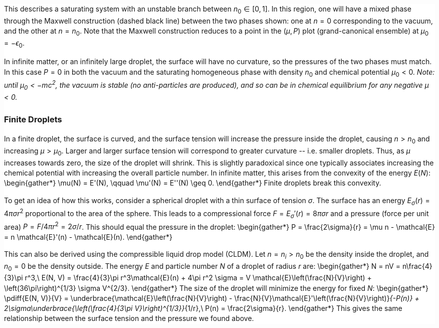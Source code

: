 This describes a saturating system with an unstable branch between $n_0 \in [0, 1]$.  In
this region, one will have a mixed phase through the Maxwell construction (dashed black
line) between the two phases shown: one at $n=0$ corresponding to the vacuum, and the
other at $n=n_0$.  Note that the Maxwell construction reduces to a point in the $(\mu,
P)$ plot (grand-canonical ensemble) at $\mu_0 = -\epsilon_0$.

In infinite matter, or an infinitely large droplet, the surface will have no curvature, so the
pressures of the two phases must match.  In this case $P=0$ in both the vacuum and the
saturating homogeneous phase with density $n_0$ and chemical potential $\mu_0 < 0$.
*Note: until $\mu_0 < -mc^2$, the vacuum is stable (no anti-particles are produced), and so
can be in chemical equilibrium for any negative $\mu < 0$.*

### Finite Droplets

In a finite droplet, the surface is curved, and the surface tension will increase the
pressure inside the droplet, causing $n>n_0$ and increasing $\mu > 
\mu_0$.  Larger and larger surface tension will correspond to greater curvature --
i.e. smaller droplets.  Thus, as $\mu$ increases towards zero, the size of the droplet
will shrink.  This is slightly paradoxical since one typically associates increasing the
chemical potential with increasing the overall particle number.  In infinite matter,
this arises from the convexity of the energy $E(N)$:
\begin{gather*}
  \mu(N) = E'(N), \qquad \mu'(N) = E''(N) \geq 0.
\end{gather*}
Finite droplets break this convexity.

To get an idea of how this works, consider a spherical droplet with a thin surface of
tension $\sigma$. The surface has an energy
$E_{\sigma}(r) = 4\pi \sigma r^2$ proportional to the area of the sphere.  This leads to
a compressional force $F = E_{\sigma}'(r) = 8 \pi \sigma r$ and a pressure (force per
unit area) $P = F/4\pi r^2 = 2\sigma /r$.  This should equal the pressure in the droplet:
\begin{gather*}
  P = \frac{2\sigma}{r} = \mu n - \mathcal{E} = n \mathcal{E}'(n) - \mathcal{E}(n).
\end{gather*}

This can also be derived using the compressible liquid drop model (CLDM).
Let $n = n_i > n_0$ be the density inside the droplet, and $n_0 = 0$ be the density
outside. The energy $E$ and particle number $N$ of a droplet of radius $r$ are:
\begin{gather*}
  N = nV = n\frac{4}{3}\pi r^3,\\
  E(N, V) = \frac{4}{3}\pi r^3\mathcal{E}(n) + 4\pi r^2 \sigma
          = V \mathcal{E}\left(\frac{N}{V}\right) + \left(36\pi\right)^{1/3} \sigma V^{2/3}.
\end{gather*}
The size of the droplet will minimize the energy for fixed $N$:
\begin{gather*}
  \pdiff{E(N, V)}{V} 
  = \underbrace{\mathcal{E}\left(\frac{N}{V}\right) 
                - \frac{N}{V}\mathcal{E}'\left(\frac{N}{V}\right)}_{-P(n)}
     + 2\sigma\underbrace{\left(\frac{4}{3\pi V}\right)^{1/3}}_{1/r},\\
     P(n) = \frac{2\sigma}{r}.
\end{gather*}
This gives the same relationship between the surface tension and the pressure we found above.


[Bessel functions]: <https://en.wikipedia.org/wiki/Bessel_function>
[spherical Bessel functions]: <https://en.wikipedia.org/wiki/Bessel_function#Spherical_Bessel_functions:_jn,_yn>
[GPE]: <https://en.wikipedia.org/wiki/Gross%E2%80%93Pitaevskii_equation>